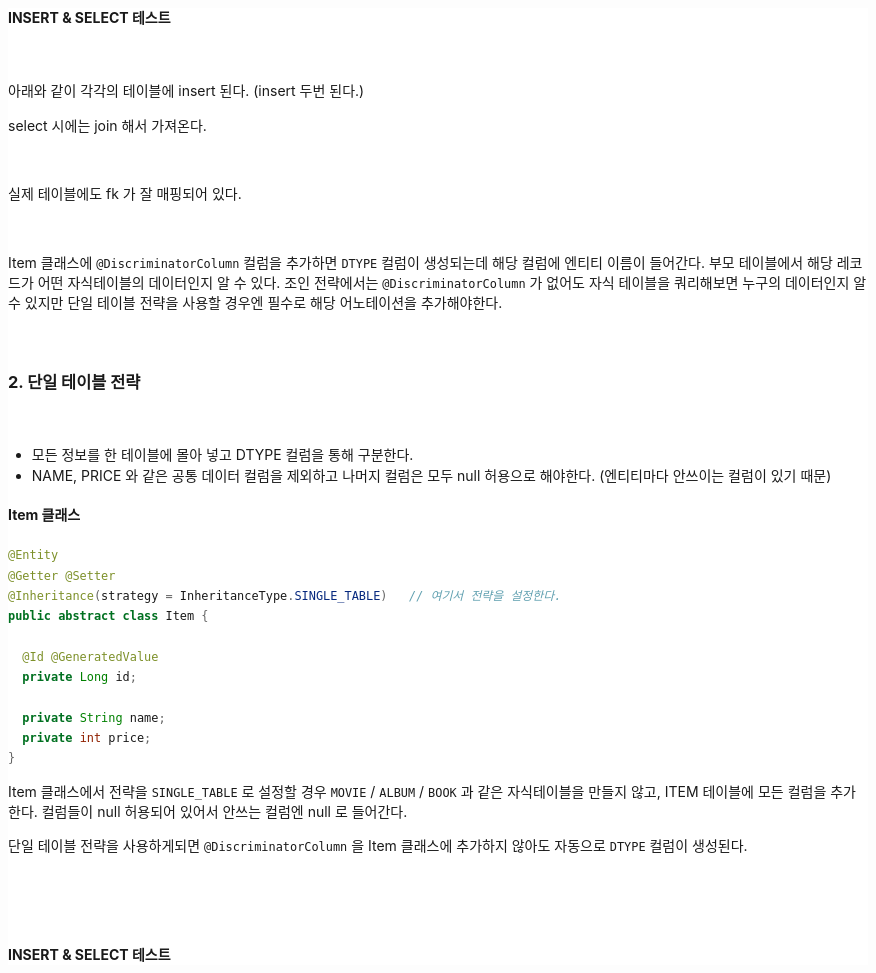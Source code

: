 #### INSERT & SELECT 테스트

<figure><img src="https://github.com/user-attachments/assets/7595d441-87db-43d8-927b-5839bddaaff4" alt="" width="375"><figcaption></figcaption></figure>

아래와 같이 각각의 테이블에 insert 된다. (insert 두번 된다.)

select 시에는 join 해서 가져온다.

<figure><img src="https://github.com/user-attachments/assets/a579913f-5a7d-4aec-b20c-2d1f4e50aba7" alt="" width="375"><figcaption></figcaption></figure>

실제 테이블에도 fk 가 잘 매핑되어 있다.

<figure><img src="https://github.com/user-attachments/assets/a6251f60-4769-45b9-9201-e9c481ea58f3" alt=""><figcaption></figcaption></figure>

Item 클래스에 `@DiscriminatorColumn` 컬럼을 추가하면 `DTYPE` 컬럼이 생성되는데 해당 컬럼에 엔티티 이름이 들어간다. 부모 테이블에서 해당 레코드가 어떤 자식테이블의 데이터인지 알 수 있다. 조인 전략에서는 `@DiscriminatorColumn` 가 없어도 자식 테이블을 쿼리해보면 누구의 데이터인지 알 수 있지만 단일 테이블 전략을 사용할 경우엔 필수로 해당 어노테이션을 추가해야한다.

<figure><img src="https://github.com/user-attachments/assets/b074c15d-7069-4456-b646-d9fe004bc589" alt=""><figcaption></figcaption></figure>

### 2. 단일 테이블 전략

<figure><img src="https://github.com/user-attachments/assets/02b7553e-39dc-43df-83b5-afbf0279e41d" alt=""><figcaption></figcaption></figure>

* 모든 정보를 한 테이블에 몰아 넣고 DTYPE 컬럼을 통해 구분한다.
* NAME, PRICE 와 같은 공통 데이터 컬럼을 제외하고 나머지 컬럼은 모두 null 허용으로 해야한다. (엔티티마다 안쓰이는 컬럼이 있기 때문)

#### Item 클래스

```java
@Entity
@Getter @Setter
@Inheritance(strategy = InheritanceType.SINGLE_TABLE)   // 여기서 전략을 설정한다.
public abstract class Item {

  @Id @GeneratedValue
  private Long id;

  private String name;
  private int price;
}
```

Item 클래스에서 전략을 `SINGLE_TABLE` 로 설정할 경우 `MOVIE` / `ALBUM` / `BOOK` 과 같은 자식테이블을 만들지 않고, ITEM 테이블에 모든 컬럼을 추가한다. 컬럼들이 null 허용되어 있어서 안쓰는 컬럼엔 null 로 들어간다.

단일 테이블 전략을 사용하게되면 `@DiscriminatorColumn` 을 Item 클래스에 추가하지 않아도 자동으로 `DTYPE` 컬럼이 생성된다.

<figure><img src="https://github.com/user-attachments/assets/849d003d-6512-459c-b3a4-b496646aa83d" alt="" width="375"><figcaption></figcaption></figure>

<figure><img src="https://github.com/user-attachments/assets/a67f5436-28fb-4e5f-8985-3a238a57cb1d" alt=""><figcaption></figcaption></figure>

#### INSERT & SELECT 테스트
